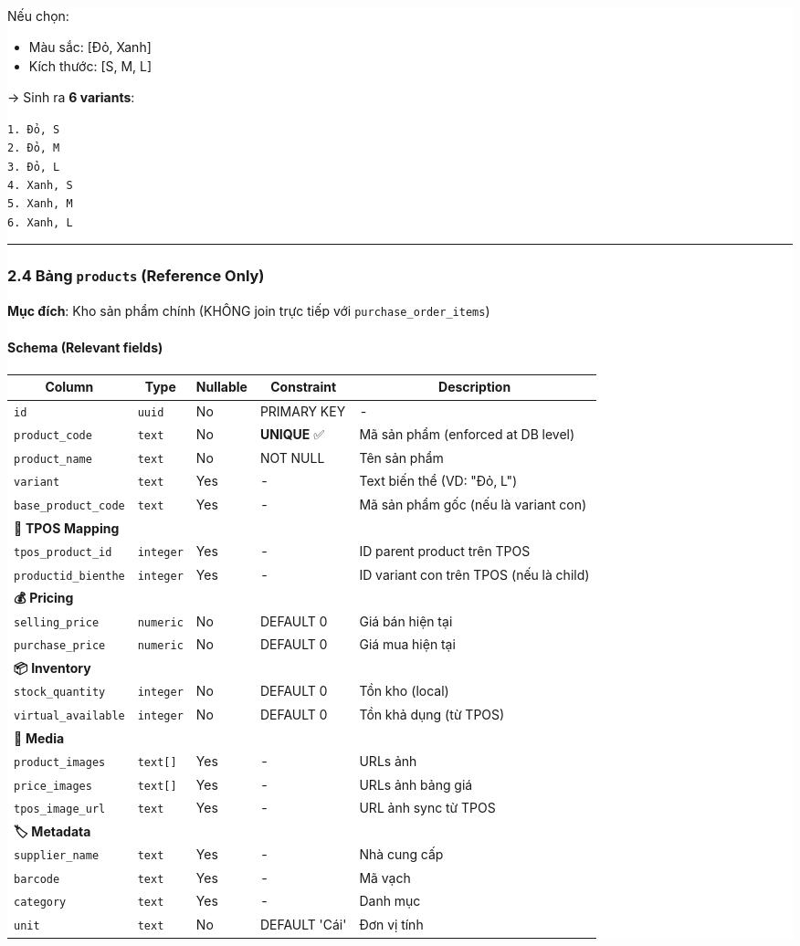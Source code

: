 Nếu chọn:
- Màu sắc: [Đỏ, Xanh]
- Kích thước: [S, M, L]

→ Sinh ra **6 variants**:
```
1. Đỏ, S
2. Đỏ, M
3. Đỏ, L
4. Xanh, S
5. Xanh, M
6. Xanh, L
```

---

### 2.4 Bảng `products` (Reference Only)

**Mục đích**: Kho sản phẩm chính (KHÔNG join trực tiếp với `purchase_order_items`)

#### Schema (Relevant fields)

| Column | Type | Nullable | Constraint | Description |
|--------|------|----------|------------|-------------|
| `id` | `uuid` | No | PRIMARY KEY | - |
| `product_code` | `text` | No | **UNIQUE** ✅ | Mã sản phẩm (enforced at DB level) |
| `product_name` | `text` | No | NOT NULL | Tên sản phẩm |
| `variant` | `text` | Yes | - | Text biến thể (VD: "Đỏ, L") |
| `base_product_code` | `text` | Yes | - | Mã sản phẩm gốc (nếu là variant con) |
| **🔗 TPOS Mapping** | | | | |
| `tpos_product_id` | `integer` | Yes | - | ID parent product trên TPOS |
| `productid_bienthe` | `integer` | Yes | - | ID variant con trên TPOS (nếu là child) |
| **💰 Pricing** | | | | |
| `selling_price` | `numeric` | No | DEFAULT 0 | Giá bán hiện tại |
| `purchase_price` | `numeric` | No | DEFAULT 0 | Giá mua hiện tại |
| **📦 Inventory** | | | | |
| `stock_quantity` | `integer` | No | DEFAULT 0 | Tồn kho (local) |
| `virtual_available` | `integer` | No | DEFAULT 0 | Tồn khả dụng (từ TPOS) |
| **📸 Media** | | | | |
| `product_images` | `text[]` | Yes | - | URLs ảnh |
| `price_images` | `text[]` | Yes | - | URLs ảnh bảng giá |
| `tpos_image_url` | `text` | Yes | - | URL ảnh sync từ TPOS |
| **🏷️ Metadata** | | | | |
| `supplier_name` | `text` | Yes | - | Nhà cung cấp |
| `barcode` | `text` | Yes | - | Mã vạch |
| `category` | `text` | Yes | - | Danh mục |
| `unit` | `text` | No | DEFAULT 'Cái' | Đơn vị tính |

